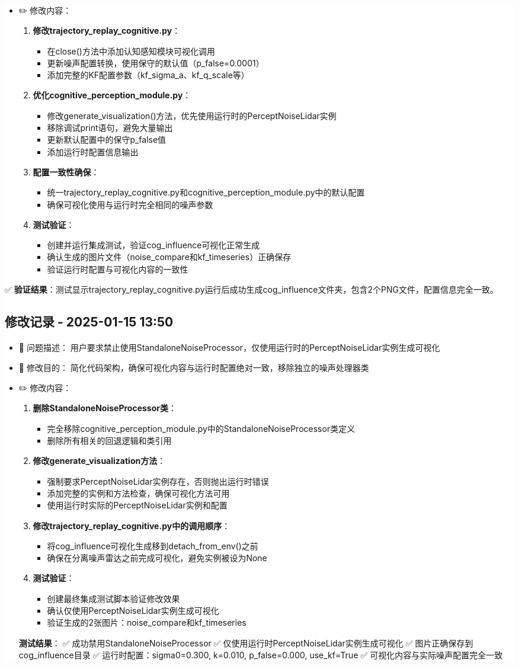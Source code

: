 - ✏️ 修改内容：
  1. **修改trajectory_replay_cognitive.py**：
     - 在close()方法中添加认知感知模块可视化调用
     - 更新噪声配置转换，使用保守的默认值（p_false=0.0001）
     - 添加完整的KF配置参数（kf_sigma_a、kf_q_scale等）
  
  2. **优化cognitive_perception_module.py**：
     - 修改generate_visualization()方法，优先使用运行时的PerceptNoiseLidar实例
     - 移除调试print语句，避免大量输出
     - 更新默认配置中的保守p_false值
     - 添加运行时配置信息输出
  
  3. **配置一致性确保**：
     - 统一trajectory_replay_cognitive.py和cognitive_perception_module.py中的默认配置
     - 确保可视化使用与运行时完全相同的噪声参数
  
  4. **测试验证**：
     - 创建并运行集成测试，验证cog_influence可视化正常生成
     - 确认生成的图片文件（noise_compare和kf_timeseries）正确保存
     - 验证运行时配置与可视化内容的一致性

✅ **验证结果**：测试显示trajectory_replay_cognitive.py运行后成功生成cog_influence文件夹，包含2个PNG文件，配置信息完全一致。

## 修改记录 - 2025-01-15 13:50

- 🐛 问题描述：
  用户要求禁止使用StandaloneNoiseProcessor，仅使用运行时的PerceptNoiseLidar实例生成可视化

- 🎯 修改目的：
  简化代码架构，确保可视化内容与运行时配置绝对一致，移除独立的噪声处理器类

- ✏️ 修改内容：
  1. **删除StandaloneNoiseProcessor类**：
     - 完全移除cognitive_perception_module.py中的StandaloneNoiseProcessor类定义
     - 删除所有相关的回退逻辑和类引用
  
  2. **修改generate_visualization方法**：
     - 强制要求PerceptNoiseLidar实例存在，否则抛出运行时错误
     - 添加完整的实例和方法检查，确保可视化方法可用
     - 使用运行时实际的PerceptNoiseLidar实例和配置
  
  3. **修改trajectory_replay_cognitive.py中的调用顺序**：
     - 将cog_influence可视化生成移到detach_from_env()之前
     - 确保在分离噪声雷达之前完成可视化，避免实例被设为None
  
  4. **测试验证**：
     - 创建最终集成测试脚本验证修改效果
     - 确认仅使用PerceptNoiseLidar实例生成可视化
     - 验证生成的2张图片：noise_compare和kf_timeseries
  
  **测试结果**：
  ✅ 成功禁用StandaloneNoiseProcessor
  ✅ 仅使用运行时PerceptNoiseLidar实例生成可视化
  ✅ 图片正确保存到cog_influence目录
  ✅ 运行时配置：sigma0=0.300, k=0.010, p_false=0.000, use_kf=True
  ✅ 可视化内容与实际噪声配置完全一致
